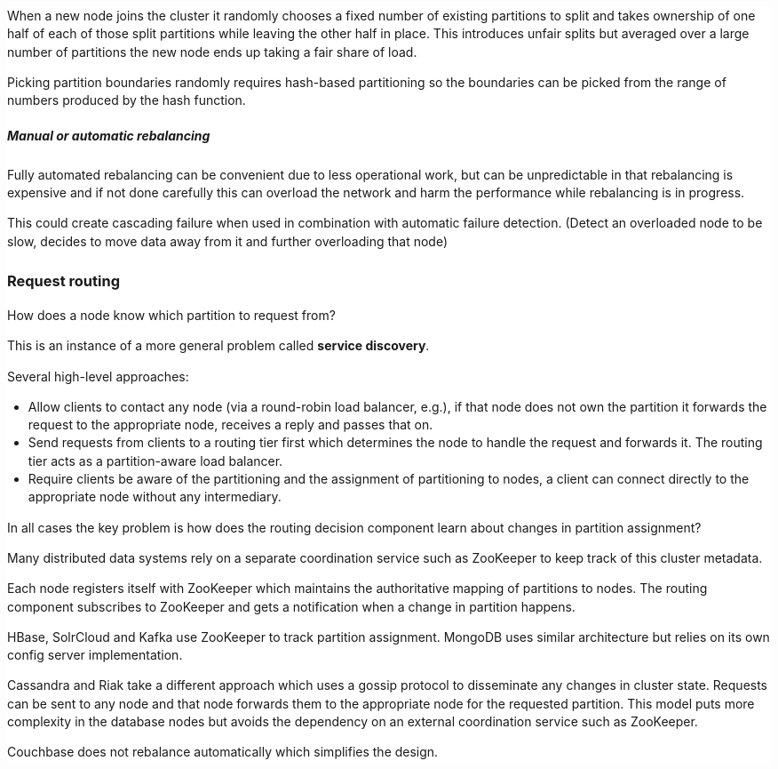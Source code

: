 When a new node joins the cluster it randomly chooses a fixed number of existing partitions to split and takes ownership of one half of each of those split partitions while leaving the other half in place.
This introduces unfair splits but averaged over a large number of partitions the new node ends up taking a fair share of load.

Picking partition boundaries randomly requires hash-based partitioning so the boundaries can be picked from the range of numbers produced by the hash function.

##### Manual or automatic rebalancing

Fully automated rebalancing can be convenient due to less operational work, but can be unpredictable in that rebalancing is expensive and if not done carefully this can overload the network and harm the performance while rebalancing is in progress.

This could create cascading failure when used in combination with automatic failure detection. (Detect an overloaded node to be slow, decides to move data away from it and further overloading that node)

### Request routing

How does a node know which partition to request from?

This is an instance of a more general problem called **service discovery**.

Several high-level approaches:
* Allow clients to contact any node (via a round-robin load balancer, e.g.), if that node does not own the partition it forwards the request to the appropriate node, receives a reply and passes that on.
* Send requests from clients to a routing tier first which determines the node to handle the request and forwards it. The routing tier acts as a partition-aware load balancer.
* Require clients be aware of the partitioning and the assignment of partitioning to nodes, a client can connect directly to the appropriate node without any intermediary.

In all cases the key problem is how does the routing decision component learn about changes in partition assignment?

Many distributed data systems rely on a separate coordination service such as ZooKeeper to keep track of this cluster metadata.

Each node registers itself with ZooKeeper which maintains the authoritative mapping of partitions to nodes.
The routing component subscribes to ZooKeeper and gets a notification when a change in partition happens.

HBase, SolrCloud and Kafka use ZooKeeper to track partition assignment.
MongoDB uses similar architecture but relies on its own config server implementation.

Cassandra and Riak take a different approach which uses a gossip protocol to disseminate any changes in cluster state.
Requests can be sent to any node and that node forwards them to the appropriate node for the requested partition.
This model puts more complexity in the database nodes but avoids the dependency on an external coordination service such as ZooKeeper.

Couchbase does not rebalance automatically which simplifies the design.
